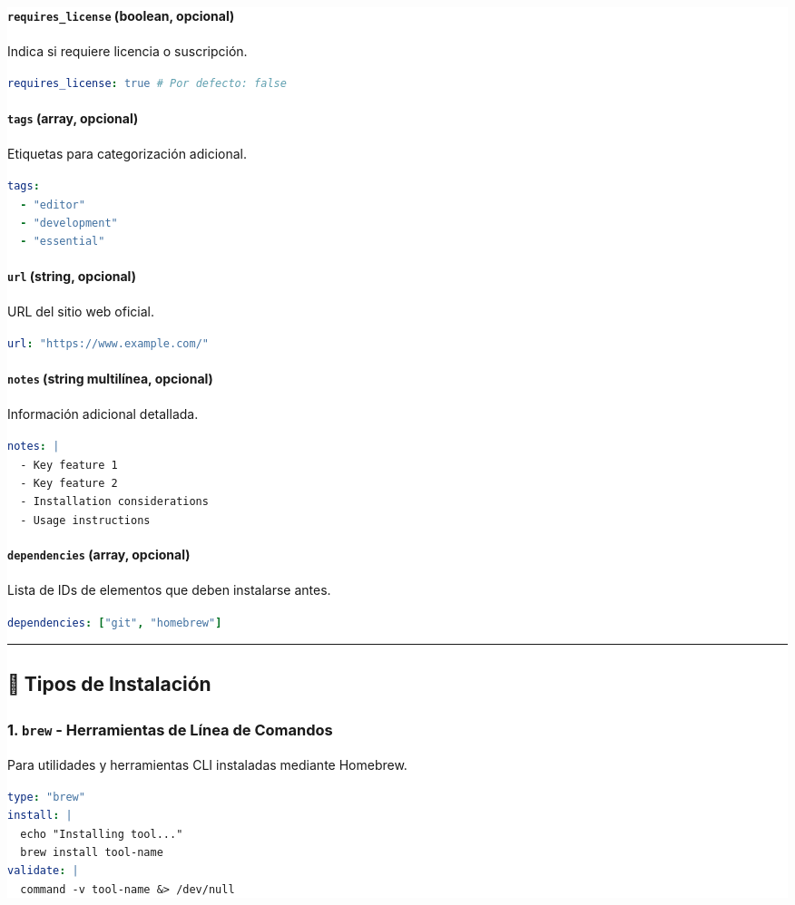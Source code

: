 #### `requires_license` (boolean, opcional)

Indica si requiere licencia o suscripción.

```yaml
requires_license: true # Por defecto: false
```

#### `tags` (array, opcional)

Etiquetas para categorización adicional.

```yaml
tags:
  - "editor"
  - "development"
  - "essential"
```

#### `url` (string, opcional)

URL del sitio web oficial.

```yaml
url: "https://www.example.com/"
```

#### `notes` (string multilínea, opcional)

Información adicional detallada.

```yaml
notes: |
  - Key feature 1
  - Key feature 2
  - Installation considerations
  - Usage instructions
```

#### `dependencies` (array, opcional)

Lista de IDs de elementos que deben instalarse antes.

```yaml
dependencies: ["git", "homebrew"]
```

---

## 🔧 Tipos de Instalación

### 1. `brew` - Herramientas de Línea de Comandos

Para utilidades y herramientas CLI instaladas mediante Homebrew.

```yaml
type: "brew"
install: |
  echo "Installing tool..."
  brew install tool-name
validate: |
  command -v tool-name &> /dev/null
```
